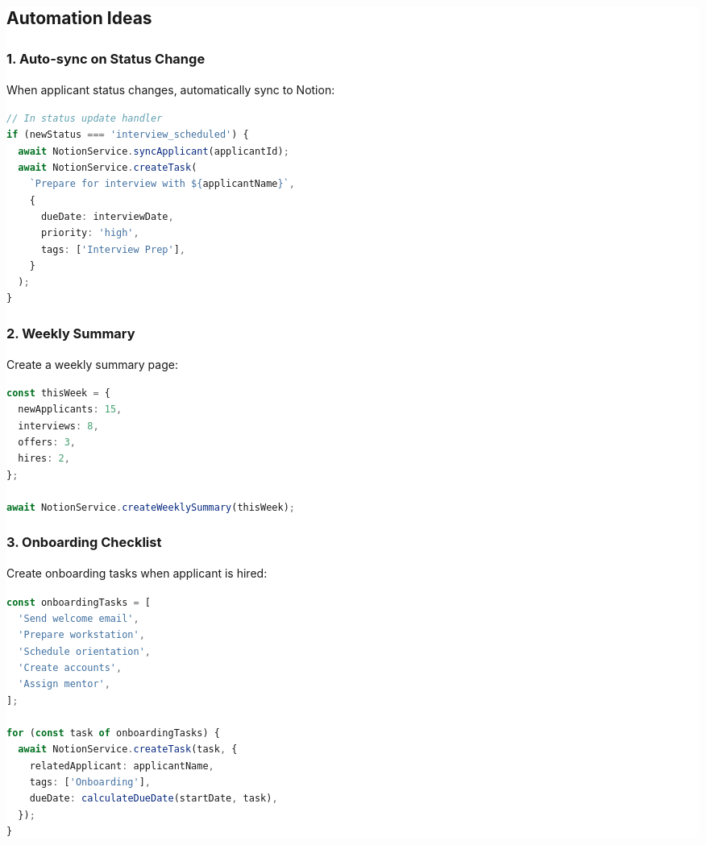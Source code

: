 ## Automation Ideas

### 1. Auto-sync on Status Change
When applicant status changes, automatically sync to Notion:

```typescript
// In status update handler
if (newStatus === 'interview_scheduled') {
  await NotionService.syncApplicant(applicantId);
  await NotionService.createTask(
    `Prepare for interview with ${applicantName}`,
    {
      dueDate: interviewDate,
      priority: 'high',
      tags: ['Interview Prep'],
    }
  );
}
```

### 2. Weekly Summary
Create a weekly summary page:

```typescript
const thisWeek = {
  newApplicants: 15,
  interviews: 8,
  offers: 3,
  hires: 2,
};

await NotionService.createWeeklySummary(thisWeek);
```

### 3. Onboarding Checklist
Create onboarding tasks when applicant is hired:

```typescript
const onboardingTasks = [
  'Send welcome email',
  'Prepare workstation',
  'Schedule orientation',
  'Create accounts',
  'Assign mentor',
];

for (const task of onboardingTasks) {
  await NotionService.createTask(task, {
    relatedApplicant: applicantName,
    tags: ['Onboarding'],
    dueDate: calculateDueDate(startDate, task),
  });
}
```
